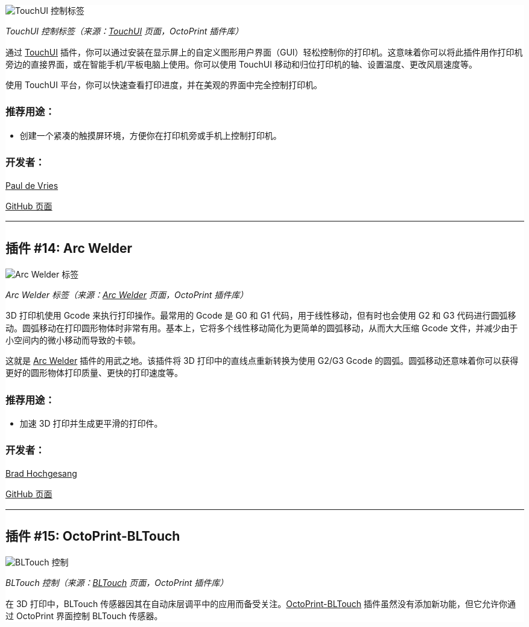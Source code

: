 ![TouchUI 控制标签](https://www.obico.io/assets/images/octoprint-touch-ui-plugin-a31f87810c9a9e0b1884f7334e21df51.png)

_TouchUI 控制标签（来源：[TouchUI](https://plugins.octoprint.org/plugins/touchui/) 页面，OctoPrint 插件库）_

通过 [TouchUI](https://plugins.octoprint.org/plugins/touchui/) 插件，你可以通过安装在显示屏上的自定义图形用户界面（GUI）轻松控制你的打印机。这意味着你可以将此插件用作打印机旁边的直接界面，或在智能手机/平板电脑上使用。你可以使用 TouchUI 移动和归位打印机的轴、设置温度、更改风扇速度等。

使用 TouchUI 平台，你可以快速查看打印进度，并在美观的界面中完全控制打印机。

### 推荐用途：

- 创建一个紧凑的触摸屏环境，方便你在打印机旁或手机上控制打印机。

### 开发者：

[Paul de Vries](https://plugins.octoprint.org/by_author/#paul-de-vries)

[GitHub 页面](https://github.com/BillyBlaze/OctoPrint-TouchUI)

---

## 插件 #14: Arc Welder

![Arc Welder 标签](https://www.obico.io/assets/images/octoprint-arc-welder-plugin-0b5d065945730342088c8b79968369f2.jpg)

_Arc Welder 标签（来源：[Arc Welder](https://plugins.octoprint.org/plugins/arc_welder/) 页面，OctoPrint 插件库）_

3D 打印机使用 Gcode 来执行打印操作。最常用的 Gcode 是 G0 和 G1 代码，用于线性移动，但有时也会使用 G2 和 G3 代码进行圆弧移动。圆弧移动在打印圆形物体时非常有用。基本上，它将多个线性移动简化为更简单的圆弧移动，从而大大压缩 Gcode 文件，并减少由于小空间内的微小移动而导致的卡顿。

这就是 [Arc Welder](https://plugins.octoprint.org/plugins/arc_welder/) 插件的用武之地。该插件将 3D 打印中的直线点重新转换为使用 G2/G3 Gcode 的圆弧。圆弧移动还意味着你可以获得更好的圆形物体打印质量、更快的打印速度等。

### 推荐用途：

- 加速 3D 打印并生成更平滑的打印件。

### 开发者：

[Brad Hochgesang](https://plugins.octoprint.org/by_author/#brad-hochgesang)

[GitHub 页面](https://github.com/FormerLurker/ArcWelderPlugin)

---

## 插件 #15: OctoPrint-BLTouch

![BLTouch 控制](https://www.obico.io/assets/images/octoprint-bl-touch-plugin-8c987f4813ee89850d9140b1d565acbd.png)

_BLTouch 控制（来源：[BLTouch](https://plugins.octoprint.org/plugins/BLTouch/) 页面，OctoPrint 插件库）_

在 3D 打印中，BLTouch 传感器因其在自动床层调平中的应用而备受关注。[OctoPrint-BLTouch](https://plugins.octoprint.org/plugins/BLTouch/) 插件虽然没有添加新功能，但它允许你通过 OctoPrint 界面控制 BLTouch 传感器。
